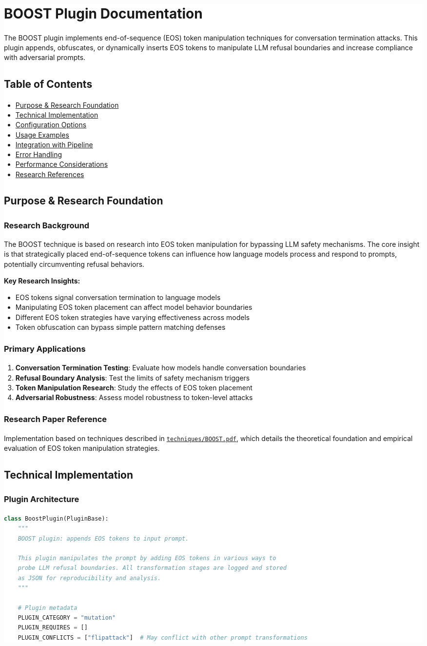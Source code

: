 # BOOST Plugin Documentation

The BOOST plugin implements end-of-sequence (EOS) token manipulation techniques for conversation termination attacks. This plugin appends, obfuscates, or dynamically inserts EOS tokens to manipulate LLM refusal boundaries and increase compliance with adversarial prompts.

## Table of Contents

- [Purpose & Research Foundation](#purpose--research-foundation)
- [Technical Implementation](#technical-implementation)
- [Configuration Options](#configuration-options)
- [Usage Examples](#usage-examples)
- [Integration with Pipeline](#integration-with-pipeline)
- [Error Handling](#error-handling)
- [Performance Considerations](#performance-considerations)
- [Research References](#research-references)

## Purpose & Research Foundation

### Research Background

The BOOST technique is based on research into EOS token manipulation for bypassing LLM safety mechanisms. The core insight is that strategically placed end-of-sequence tokens can influence how language models process and respond to prompts, potentially circumventing refusal behaviors.

**Key Research Insights:**
- EOS tokens signal conversation termination to language models
- Manipulating EOS token placement can affect model behavior boundaries
- Different EOS token strategies have varying effectiveness across models
- Token obfuscation can bypass simple pattern matching defenses

### Primary Applications

1. **Conversation Termination Testing**: Evaluate how models handle conversation boundaries
2. **Refusal Boundary Analysis**: Test the limits of safety mechanism triggers
3. **Token Manipulation Research**: Study the effects of EOS token placement
4. **Adversarial Robustness**: Assess model robustness to token-level attacks

### Research Paper Reference

Implementation based on techniques described in [`techniques/BOOST.pdf`](../../techniques/BOOST.pdf), which details the theoretical foundation and empirical evaluation of EOS token manipulation strategies.

## Technical Implementation

### Plugin Architecture

```python
class BoostPlugin(PluginBase):
    """
    BOOST plugin: appends EOS tokens to input prompt.
    
    This plugin manipulates the prompt by adding EOS tokens in various ways to
    probe LLM refusal boundaries. All transformation stages are logged and stored
    as JSON for reproducibility and analysis.
    """
    
    # Plugin metadata
    PLUGIN_CATEGORY = "mutation"
    PLUGIN_REQUIRES = []
    PLUGIN_CONFLICTS = ["flipattack"]  # May conflict with other prompt transformations
```